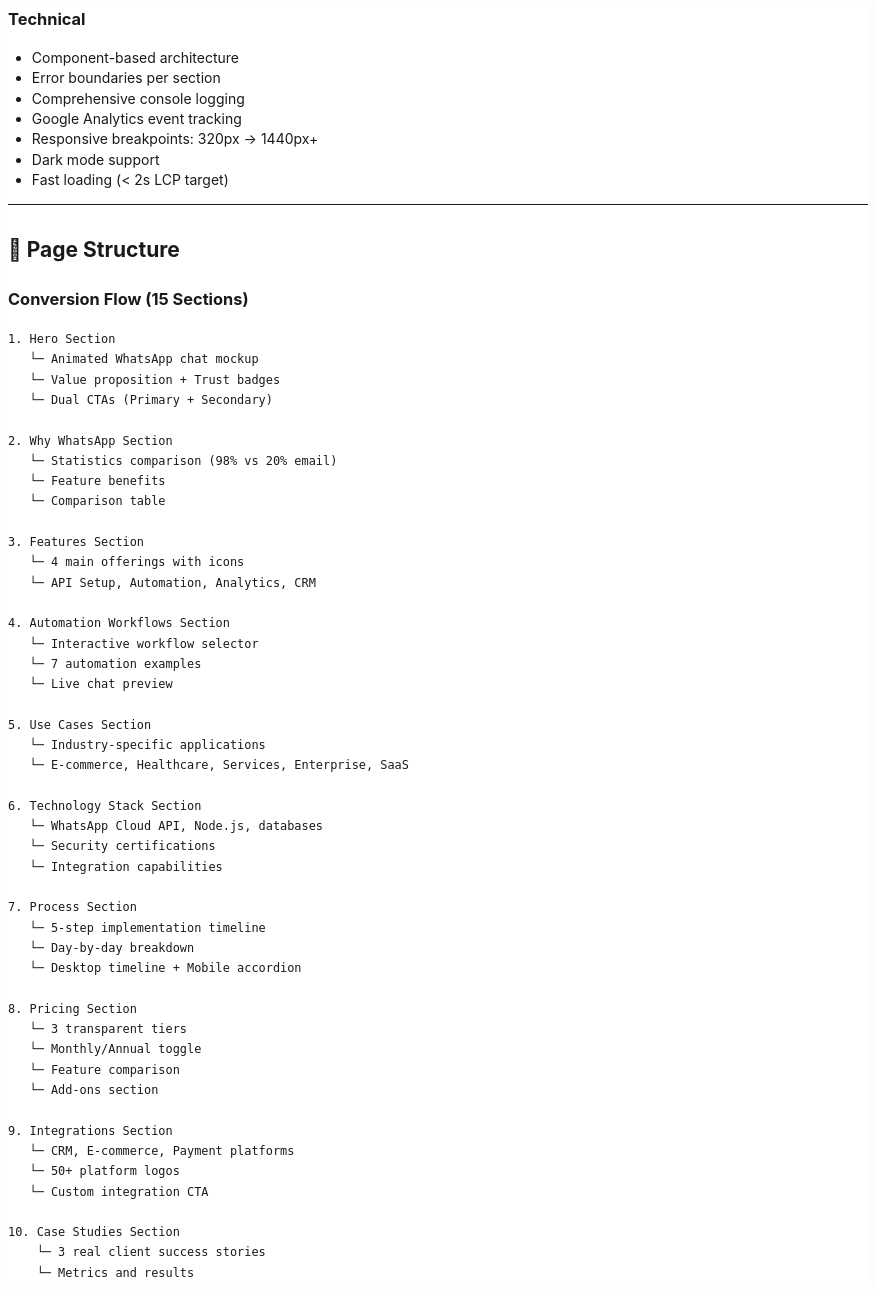 ### Technical
- Component-based architecture
- Error boundaries per section
- Comprehensive console logging
- Google Analytics event tracking
- Responsive breakpoints: 320px → 1440px+
- Dark mode support
- Fast loading (< 2s LCP target)

---

## 📐 Page Structure

### Conversion Flow (15 Sections)

```
1. Hero Section
   └─ Animated WhatsApp chat mockup
   └─ Value proposition + Trust badges
   └─ Dual CTAs (Primary + Secondary)

2. Why WhatsApp Section
   └─ Statistics comparison (98% vs 20% email)
   └─ Feature benefits
   └─ Comparison table

3. Features Section
   └─ 4 main offerings with icons
   └─ API Setup, Automation, Analytics, CRM

4. Automation Workflows Section
   └─ Interactive workflow selector
   └─ 7 automation examples
   └─ Live chat preview

5. Use Cases Section
   └─ Industry-specific applications
   └─ E-commerce, Healthcare, Services, Enterprise, SaaS

6. Technology Stack Section
   └─ WhatsApp Cloud API, Node.js, databases
   └─ Security certifications
   └─ Integration capabilities

7. Process Section
   └─ 5-step implementation timeline
   └─ Day-by-day breakdown
   └─ Desktop timeline + Mobile accordion

8. Pricing Section
   └─ 3 transparent tiers
   └─ Monthly/Annual toggle
   └─ Feature comparison
   └─ Add-ons section

9. Integrations Section
   └─ CRM, E-commerce, Payment platforms
   └─ 50+ platform logos
   └─ Custom integration CTA

10. Case Studies Section
    └─ 3 real client success stories
    └─ Metrics and results
```